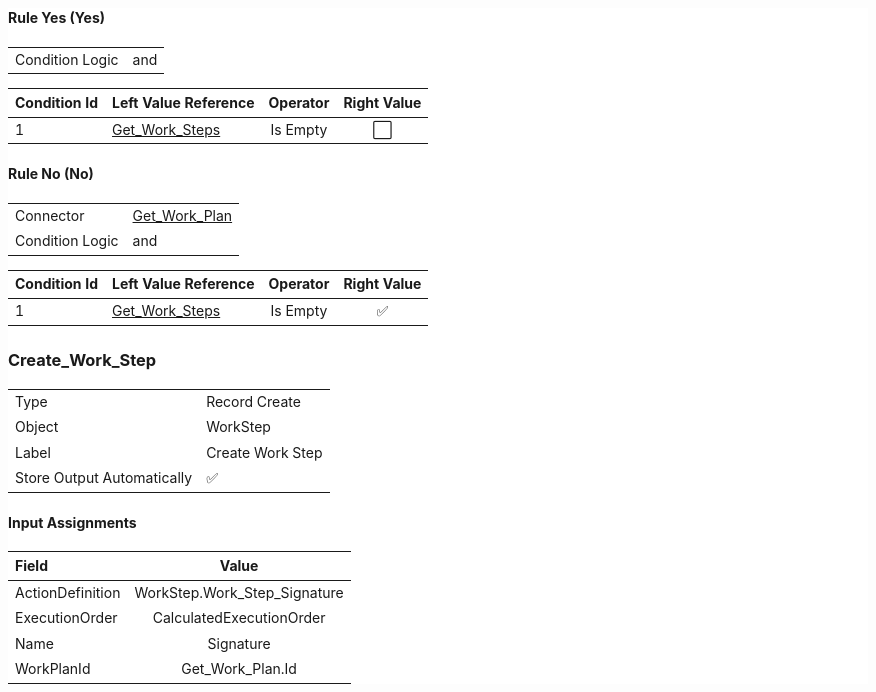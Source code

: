
#### Rule Yes (Yes)

|||
|:---|:---|
|Condition Logic|and|




|Condition Id|Left Value Reference|Operator|Right Value|
|:-- |:-- |:--:|:--: |
|1|[Get_Work_Steps](#get_work_steps)| Is Empty|⬜|




#### Rule No (No)

|||
|:---|:---|
|Connector|[Get_Work_Plan](#get_work_plan)|
|Condition Logic|and|




|Condition Id|Left Value Reference|Operator|Right Value|
|:-- |:-- |:--:|:--: |
|1|[Get_Work_Steps](#get_work_steps)| Is Empty|✅|




### Create_Work_Step

|||
|:---|:---|
|Type|Record Create|
|Object|WorkStep|
|Label|Create Work Step|
|Store Output Automatically|✅|


#### Input Assignments

|Field|Value|
|:-- |:--: |
|ActionDefinition|WorkStep.Work_Step_Signature|
|ExecutionOrder|CalculatedExecutionOrder|
|Name|Signature|
|WorkPlanId|Get_Work_Plan.Id|
